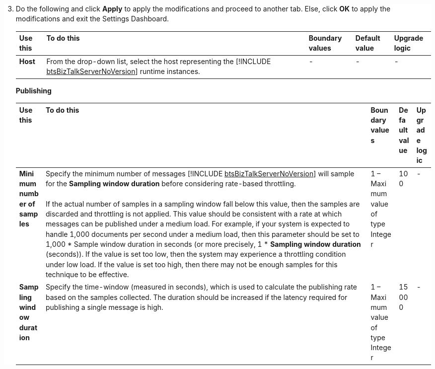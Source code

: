 3. Do the following and click **Apply** to apply the modifications and proceed to another tab. Else, click **OK** to apply the modifications and exit the Settings Dashboard.  


   |       Use this        |                                                                            To do this                                                                            | Boundary values | Default value | Upgrade logic |
   |-----------------------|------------------------------------------------------------------------------------------------------------------------------------------------------------------|-----------------|---------------|---------------|
   | <strong>Host</strong> | From the drop-down list, select the host representing the [!INCLUDE [btsBizTalkServerNoVersion](../includes/btsbiztalkservernoversion-md.md)] runtime instances. |        -        |       -       |       -       |

    **Publishing**  


   |                   Use this                    |                                                                                                                                                                                                                                                                                                                                                                                                                                                                               To do this                                                                                                                                                                                                                                                                                                                                                                                                                                                                                |                                        Boundary values                                         | Default value |                                           Upgrade logic                                           |
   |-----------------------------------------------|-------------------------------------------------------------------------------------------------------------------------------------------------------------------------------------------------------------------------------------------------------------------------------------------------------------------------------------------------------------------------------------------------------------------------------------------------------------------------------------------------------------------------------------------------------------------------------------------------------------------------------------------------------------------------------------------------------------------------------------------------------------------------------------------------------------------------------------------------------------------------------------------------------------------------------------------------------------------------|------------------------------------------------------------------------------------------------|---------------|---------------------------------------------------------------------------------------------------|
   |  <strong>Minimum number of samples</strong>   | Specify the minimum number of messages [!INCLUDE [btsBizTalkServerNoVersion](../includes/btsbiztalkservernoversion-md.md)] will sample for the <strong>Sampling window duration</strong> before considering rate-based throttling.<br /><br /> If the actual number of samples in a sampling window fall below this value, then the samples are discarded and throttling is not applied. This value should be consistent with a rate at which messages can be published under a medium load. For example, if your system is expected to handle 1,000 documents per second under a medium load, then this parameter should be set to 1,000 \* Sample window duration in seconds (or more precisely, 1 \* <strong>Sampling window duration</strong> (seconds)). If the value is set too low, then the system may experience a throttling condition under low load. If the value is set too high, then there may not be enough samples for this technique to be effective. |                               1 – Maximum value of type Integer                                |      100      |                                                 -                                                 |
   |   <strong>Sampling window duration</strong>   |                                                                                                                                                                                                                                                                                                                                                                     Specify the time-window (measured in seconds), which is used to calculate the publishing rate based on the samples collected. The duration should be increased if the latency required for publishing a single message is high.                                                                                                                                                                                                                                                                                                                                                                     |                               1 – Maximum value of type Integer                                |     15000     |                                                 -                                                 |